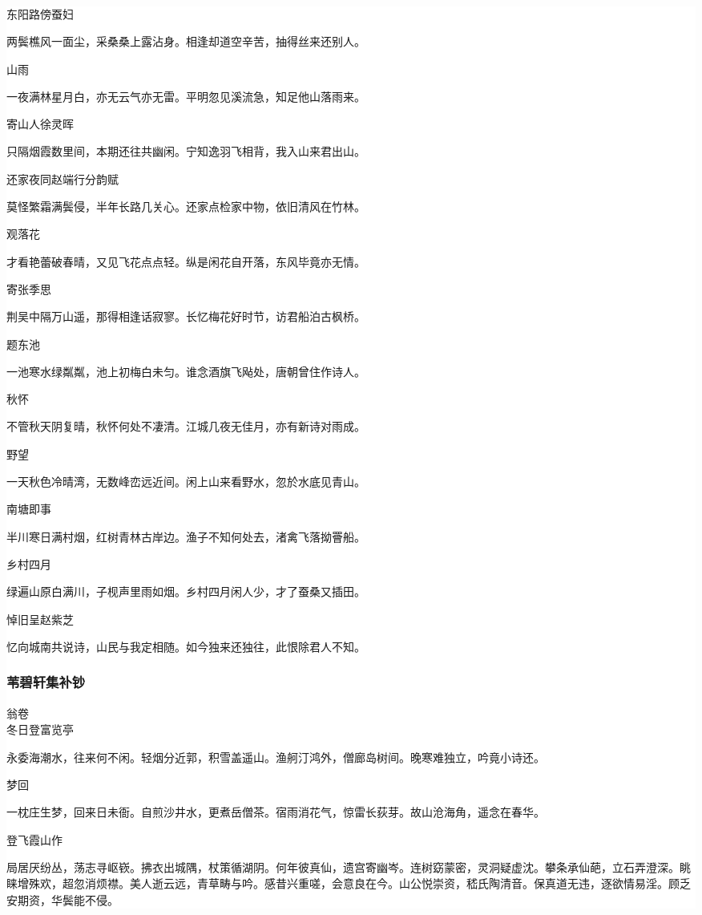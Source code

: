 东阳路傍蚕妇  

两鬓樵风一面尘，采桑桑上露沾身。相逢却道空辛苦，抽得丝来还别人。  

山雨  

一夜满林星月白，亦无云气亦无雷。平明忽见溪流急，知足他山落雨来。  

寄山人徐灵晖  

只隔烟霞数里间，本期还往共幽闲。宁知逸羽飞相背，我入山来君出山。  

还家夜同赵端行分韵赋  

莫怪繁霜满鬓侵，半年长路几关心。还家点检家中物，依旧清风在竹林。  

观落花  

才看艳蕾破春晴，又见飞花点点轻。纵是闲花自开落，东风毕竟亦无情。  

寄张季思  

荆吴中隔万山遥，那得相逢话寂寥。长忆梅花好时节，访君船泊古枫桥。  

题东池  

一池寒水绿粼粼，池上初梅白未匀。谁念酒旗飞飐处，唐朝曾住作诗人。  

秋怀  

不管秋天阴复晴，秋怀何处不凄清。江城几夜无佳月，亦有新诗对雨成。  

野望  

一天秋色冷晴湾，无数峰峦远近间。闲上山来看野水，忽於水底见青山。  

南塘即事  

半川寒日满村烟，红树青林古岸边。渔子不知何处去，渚禽飞落拗罾船。  

乡村四月  

绿遍山原白满川，子枧声里雨如烟。乡村四月闲人少，才了蚕桑又插田。  

悼旧呈赵紫芝  

忆向城南共说诗，山民与我定相随。如今独来还独往，此恨除君人不知。  

### 苇碧轩集补钞  

翁卷  
冬日登富览亭  

永委海潮水，往来何不闲。轻烟分近郭，积雪盖遥山。渔舸汀鸿外，僧廊岛树间。晚寒难独立，吟竟小诗还。  

梦回  

一枕庄生梦，回来日未衙。自煎沙井水，更煮岳僧茶。宿雨消花气，惊雷长荻芽。故山沧海角，遥念在春华。  

登飞霞山作  

局居厌纷丛，荡志寻岖嵚。拂衣出城隅，杖策循湖阴。何年彼真仙，遗宫寄幽岑。连树窈蒙密，灵洞疑虚沈。攀条承仙葩，立石弄澄深。眺睐增殊欢，超忽消烦襟。美人逝云远，青草畴与吟。感昔兴重嗟，会意良在今。山公悦崇资，嵇氏陶清音。保真道无违，逐欲情易淫。顾乏安期资，华鬓能不侵。  
